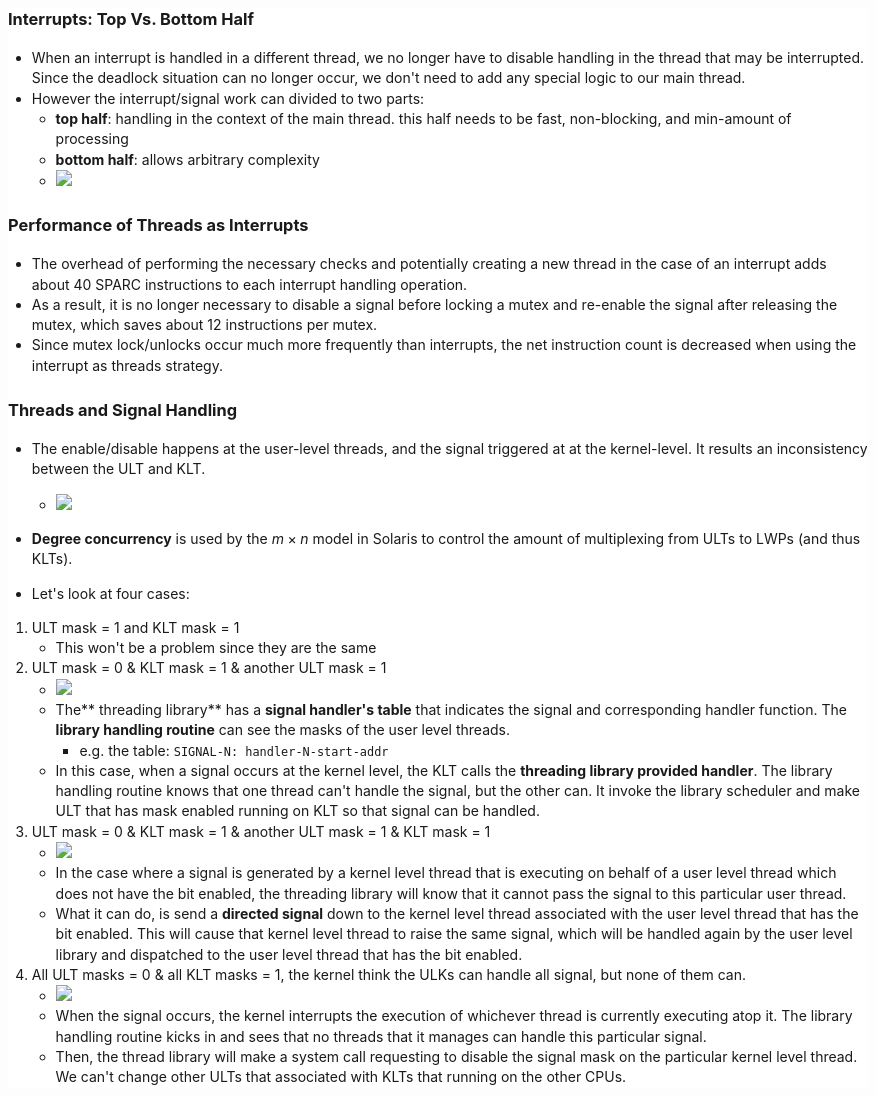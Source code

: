 ### Interrupts: Top Vs. Bottom Half

* When an interrupt is handled in a different thread, we no longer have to disable handling in the thread that may be interrupted. Since the deadlock situation can no longer occur, we don't need to add any special logic to our main thread.
* However the interrupt/signal work can divided to two parts:
    * **top half**: handling in the context of the main thread. this half needs to be fast, non-blocking, and min-amount of processing
    * **bottom half**: allows arbitrary complexity
    * <img src="https://i.imgur.com/TSsadeE.jpg" style="width: 600px" />

### Performance of Threads as Interrupts

* The overhead of performing the necessary checks and potentially creating a new thread in the case of an interrupt adds about 40 SPARC instructions to each interrupt handling operation.
* As a result, it is no longer necessary to disable a signal before locking a mutex and re-enable the signal after releasing the mutex, which saves about 12 instructions per mutex.
* Since mutex lock/unlocks occur much more frequently than interrupts, the net instruction count is decreased when using the interrupt as threads strategy.

### Threads and Signal Handling

* The enable/disable happens at the user-level threads, and the signal triggered at at the kernel-level. It results an inconsistency between the ULT and KLT. 
    * <img src="https://i.imgur.com/pgzPGpL.jpg" style="width: 600px" />
* **Degree concurrency** is used by the $m × n$ model in Solaris to control the amount of multiplexing from ULTs to LWPs (and thus KLTs).

* Let's look at four cases:

1. ULT mask = 1 and KLT mask = 1
    * This won't be a problem since they are the same
2. ULT mask = 0 & KLT mask = 1 & another ULT mask = 1
    * <img src="https://i.imgur.com/efTtBcf.jpg" style="width: 400px" />
    * The** threading library** has a **signal handler's table** that indicates the signal and corresponding handler function. The **library handling routine** can see the masks of the user level threads.
        * e.g. the table: `SIGNAL-N: handler-N-start-addr`
    * In this case, when a signal occurs at the kernel level, the KLT calls the **threading library provided handler**. The library handling routine knows that one thread can't handle the signal, but the other can. It invoke the library scheduler and make ULT that has mask enabled running on KLT so that signal can be handled. 
3. ULT mask = 0 & KLT mask = 1 & another ULT mask = 1 & KLT mask = 1
    * <img src="https://i.imgur.com/5b85iL7.jpg" style="width: 400px" />
    * In the case where a signal is generated by a kernel level thread that is executing on behalf of a user level thread which does not have the bit enabled, the threading library will know that it cannot pass the signal to this particular user thread.
    * What it can do, is send a **directed signal** down to the kernel level thread associated with the user level thread that has the bit enabled. This will cause that kernel level thread to raise the same signal, which will be handled again by the user level library and dispatched to the user level thread that has the bit enabled.
4. All ULT masks = 0 & all KLT masks = 1, the kernel think the ULKs can handle all signal, but none of them can.
    * <img src="https://i.imgur.com/ksK2AMG.jpg" style="width: 400px" />
    * When the signal occurs, the kernel interrupts the execution of whichever thread is currently executing atop it. The library handling routine kicks in and sees that no threads that it manages can handle this particular signal.
    * Then, the thread library will make a system call requesting to disable the signal mask on the particular kernel level thread. We can't change other ULTs that associated with KLTs that running on the other CPUs.